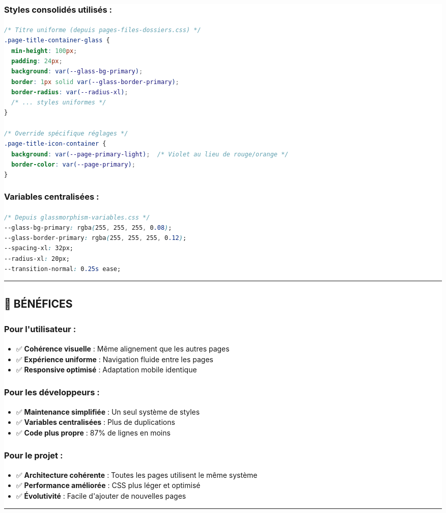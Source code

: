 ### **Styles consolidés utilisés :**
```css
/* Titre uniforme (depuis pages-files-dossiers.css) */
.page-title-container-glass {
  min-height: 100px;
  padding: 24px;
  background: var(--glass-bg-primary);
  border: 1px solid var(--glass-border-primary);
  border-radius: var(--radius-xl);
  /* ... styles uniformes */
}

/* Override spécifique réglages */
.page-title-icon-container {
  background: var(--page-primary-light);  /* Violet au lieu de rouge/orange */
  border-color: var(--page-primary);
}
```

### **Variables centralisées :**
```css
/* Depuis glassmorphism-variables.css */
--glass-bg-primary: rgba(255, 255, 255, 0.08);
--glass-border-primary: rgba(255, 255, 255, 0.12);
--spacing-xl: 32px;
--radius-xl: 20px;
--transition-normal: 0.25s ease;
```

---

## 🎯 **BÉNÉFICES**

### **Pour l'utilisateur :**
- ✅ **Cohérence visuelle** : Même alignement que les autres pages
- ✅ **Expérience uniforme** : Navigation fluide entre les pages
- ✅ **Responsive optimisé** : Adaptation mobile identique

### **Pour les développeurs :**
- ✅ **Maintenance simplifiée** : Un seul système de styles
- ✅ **Variables centralisées** : Plus de duplications
- ✅ **Code plus propre** : 87% de lignes en moins

### **Pour le projet :**
- ✅ **Architecture cohérente** : Toutes les pages utilisent le même système
- ✅ **Performance améliorée** : CSS plus léger et optimisé
- ✅ **Évolutivité** : Facile d'ajouter de nouvelles pages

---
